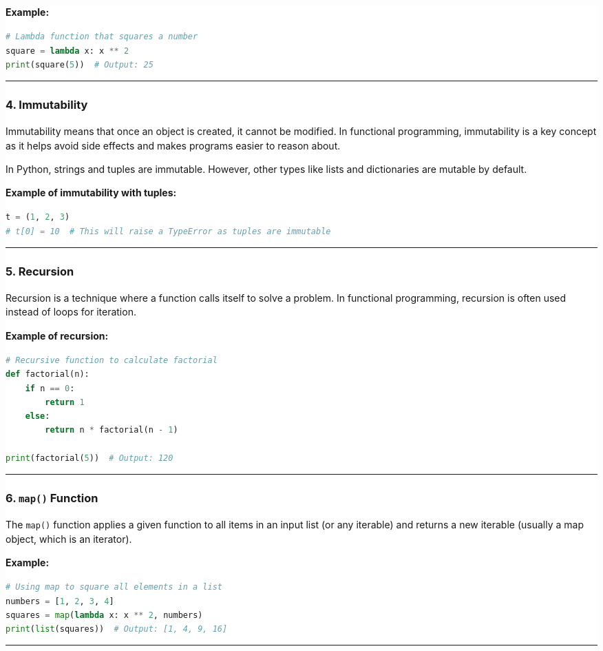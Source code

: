 **Example:**
```python
# Lambda function that squares a number
square = lambda x: x ** 2
print(square(5))  # Output: 25
```

---

### **4. Immutability**
Immutability means that once an object is created, it cannot be modified. In functional programming, immutability is a key concept as it helps avoid side effects and makes programs easier to reason about.

In Python, strings and tuples are immutable. However, other types like lists and dictionaries are mutable by default.

**Example of immutability with tuples:**
```python
t = (1, 2, 3)
# t[0] = 10  # This will raise a TypeError as tuples are immutable
```

---

### **5. Recursion**
Recursion is a technique where a function calls itself to solve a problem. In functional programming, recursion is often used instead of loops for iteration.

**Example of recursion:**
```python
# Recursive function to calculate factorial
def factorial(n):
    if n == 0:
        return 1
    else:
        return n * factorial(n - 1)

print(factorial(5))  # Output: 120
```

---

### **6. `map()` Function**
The `map()` function applies a given function to all items in an input list (or any iterable) and returns a new iterable (usually a map object, which is an iterator).

**Example:**
```python
# Using map to square all elements in a list
numbers = [1, 2, 3, 4]
squares = map(lambda x: x ** 2, numbers)
print(list(squares))  # Output: [1, 4, 9, 16]
```

---